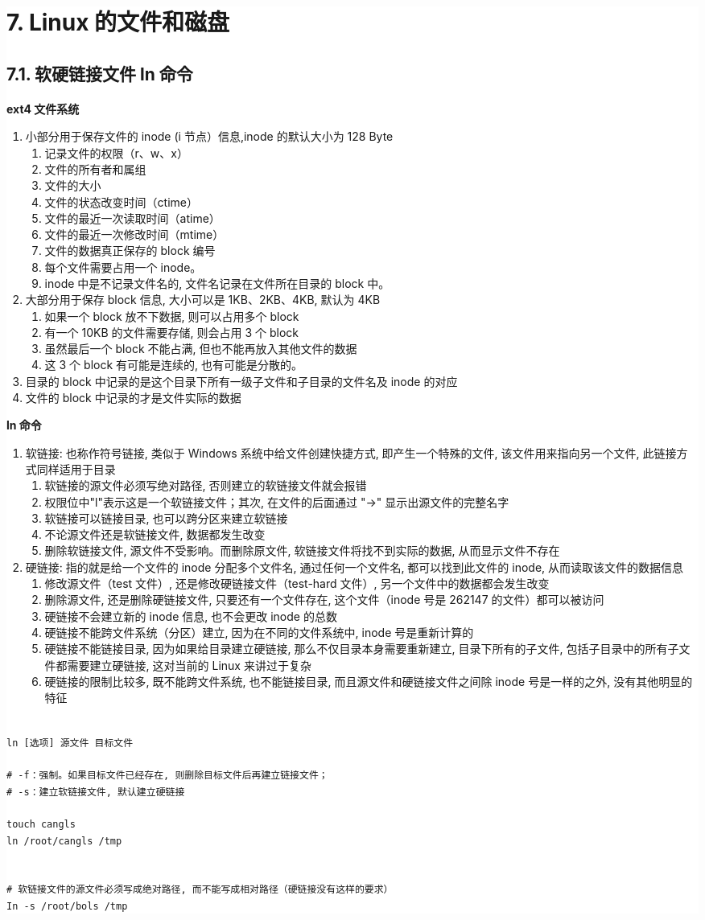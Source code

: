 # 7. Linux 的文件和磁盘

## 7.1. 软硬链接文件 ln 命令


**ext4 文件系统**
1. 小部分用于保存文件的 inode (i 节点）信息,inode 的默认大小为 128 Byte
   1. 记录文件的权限（r、w、x）
   2. 文件的所有者和属组
   3. 文件的大小
   4. 文件的状态改变时间（ctime）
   5. 文件的最近一次读取时间（atime）
   6. 文件的最近一次修改时间（mtime）
   7. 文件的数据真正保存的 block 编号
   8. 每个文件需要占用一个 inode。
   9. inode 中是不记录文件名的, 文件名记录在文件所在目录的 block 中。
2. 大部分用于保存 block 信息, 大小可以是 1KB、2KB、4KB, 默认为 4KB
   1. 如果一个 block 放不下数据, 则可以占用多个 block
   2. 有一个 10KB 的文件需要存储, 则会占用 3 个 block
   3. 虽然最后一个 block 不能占满, 但也不能再放入其他文件的数据
   4. 这 3 个 block 有可能是连续的, 也有可能是分散的。
3. 目录的 block 中记录的是这个目录下所有一级子文件和子目录的文件名及 inode 的对应
4. 文件的 block 中记录的才是文件实际的数据


**ln 命令** 
1. 软链接: 也称作符号链接, 类似于 Windows 系统中给文件创建快捷方式, 即产生一个特殊的文件, 该文件用来指向另一个文件, 此链接方式同样适用于目录
   1. 软链接的源文件必须写绝对路径, 否则建立的软链接文件就会报错
   2. 权限位中"l"表示这是一个软链接文件；其次, 在文件的后面通过 "->" 显示出源文件的完整名字
   3. 软链接可以链接目录, 也可以跨分区来建立软链接
   4. 不论源文件还是软链接文件, 数据都发生改变
   5. 删除软链接文件, 源文件不受影响。而删除原文件, 软链接文件将找不到实际的数据, 从而显示文件不存在
2. 硬链接: 指的就是给一个文件的 inode 分配多个文件名, 通过任何一个文件名, 都可以找到此文件的 inode, 从而读取该文件的数据信息
   1. 修改源文件（test 文件）, 还是修改硬链接文件（test-hard 文件）, 另一个文件中的数据都会发生改变
   2. 删除源文件, 还是删除硬链接文件, 只要还有一个文件存在, 这个文件（inode 号是 262147 的文件）都可以被访问
   3. 硬链接不会建立新的 inode 信息, 也不会更改 inode 的总数
   4. 硬链接不能跨文件系统（分区）建立, 因为在不同的文件系统中, inode 号是重新计算的
   5. 硬链接不能链接目录, 因为如果给目录建立硬链接, 那么不仅目录本身需要重新建立, 目录下所有的子文件, 包括子目录中的所有子文件都需要建立硬链接, 这对当前的 Linux 来讲过于复杂
   6. 硬链接的限制比较多, 既不能跨文件系统, 也不能链接目录, 而且源文件和硬链接文件之间除 inode 号是一样的之外, 没有其他明显的特征
   

```shell

ln [选项] 源文件 目标文件 

# -f：强制。如果目标文件已经存在, 则删除目标文件后再建立链接文件；
# -s：建立软链接文件, 默认建立硬链接

touch cangls
ln /root/cangls /tmp


# 软链接文件的源文件必须写成绝对路径, 而不能写成相对路径（硬链接没有这样的要求）
In -s /root/bols /tmp
```
